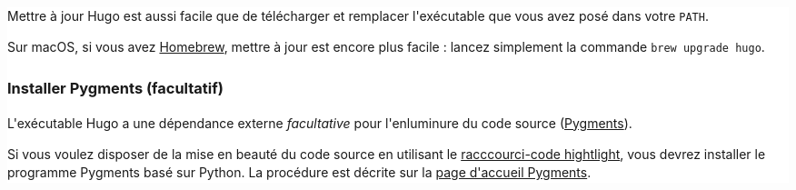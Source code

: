 Mettre à jour Hugo est aussi facile que de télécharger et remplacer l'exécutable que vous avez posé dans votre `PATH`.

Sur macOS, si vous avez [Homebrew][3], mettre à jour est encore plus facile : lancez simplement la commande `brew upgrade hugo`.


### Installer Pygments (facultatif)

L'exécutable Hugo a une dépendance externe _facultative_ pour l'enluminure du code source ([Pygments](https://pygments.org)).

Si vous voulez disposer de la mise en beauté du code source en utilisant le [racccourci-code hightlight][4], vous devrez installer le programme Pygments basé sur Python. La procédure est décrite sur la [page d'accueil Pygments][5].


[1]: http://golang.org/
[2]: https://github.com/gohugoio/hugo/releases
[3]: http://brew.sh/
[4]: https://gohugo.io/extras/highlighting/
[5]: http://pygments.org/
[6]: https://aur.archlinux.org/
[7]: https://git-scm.com/
[8]: https://golang.org/doc/install
[9]: https://discourse.gohugo.io/t/solved-fedora-copr-repository-out-of-service/2491
[10]: http://snapcraft.io/docs/core/install
[11]: https://github.com/gohugoio/hugo/issues/3143
[12]: https://hub.docker.com/r/felicianotech/docker-hugo/
[13]: https://circleci.com/
[14]: https://travis-ci.org/
[15]: https://github.com/felicianotech/docker-hugo
[16]: https://github.com/kardianos/govendor
[17]: https://gohugo.io/doc/contributing/
